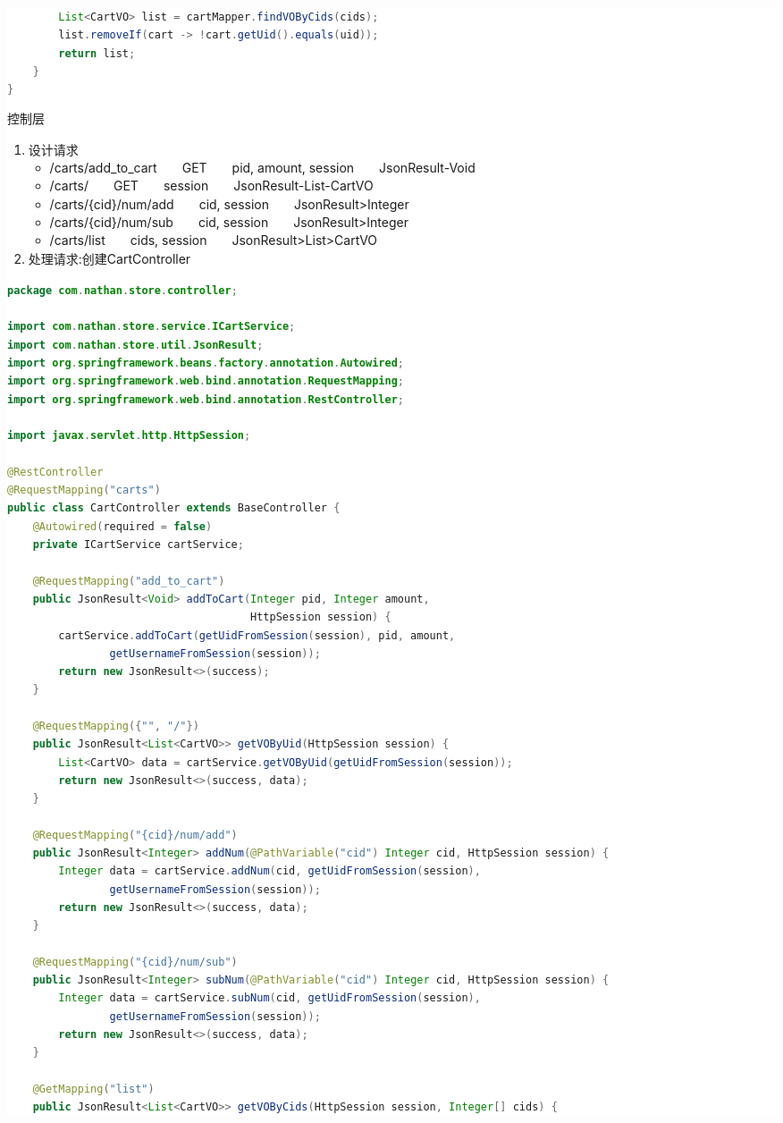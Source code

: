 ```java
        List<CartVO> list = cartMapper.findVOByCids(cids);
        list.removeIf(cart -> !cart.getUid().equals(uid));
        return list;
    }
}
```

控制层

1. 设计请求
    * /carts/add_to_cart&emsp;&emsp;GET&emsp;&emsp;pid, amount, session&emsp;&emsp;JsonResult-Void
    * /carts/&emsp;&emsp;GET&emsp;&emsp;session&emsp;&emsp;JsonResult-List-CartVO
    * /carts/{cid}/num/add&emsp;&emsp;cid, session&emsp;&emsp;JsonResult>Integer
    * /carts/{cid}/num/sub&emsp;&emsp;cid, session&emsp;&emsp;JsonResult>Integer
    * /carts/list&emsp;&emsp;cids, session&emsp;&emsp;JsonResult>List>CartVO
2. 处理请求:创建CartController

```java
package com.nathan.store.controller;

import com.nathan.store.service.ICartService;
import com.nathan.store.util.JsonResult;
import org.springframework.beans.factory.annotation.Autowired;
import org.springframework.web.bind.annotation.RequestMapping;
import org.springframework.web.bind.annotation.RestController;

import javax.servlet.http.HttpSession;

@RestController
@RequestMapping("carts")
public class CartController extends BaseController {
    @Autowired(required = false)
    private ICartService cartService;

    @RequestMapping("add_to_cart")
    public JsonResult<Void> addToCart(Integer pid, Integer amount,
                                      HttpSession session) {
        cartService.addToCart(getUidFromSession(session), pid, amount,
                getUsernameFromSession(session));
        return new JsonResult<>(success);
    }

    @RequestMapping({"", "/"})
    public JsonResult<List<CartVO>> getVOByUid(HttpSession session) {
        List<CartVO> data = cartService.getVOByUid(getUidFromSession(session));
        return new JsonResult<>(success, data);
    }

    @RequestMapping("{cid}/num/add")
    public JsonResult<Integer> addNum(@PathVariable("cid") Integer cid, HttpSession session) {
        Integer data = cartService.addNum(cid, getUidFromSession(session),
                getUsernameFromSession(session));
        return new JsonResult<>(success, data);
    }

    @RequestMapping("{cid}/num/sub")
    public JsonResult<Integer> subNum(@PathVariable("cid") Integer cid, HttpSession session) {
        Integer data = cartService.subNum(cid, getUidFromSession(session),
                getUsernameFromSession(session));
        return new JsonResult<>(success, data);
    }

    @GetMapping("list")
    public JsonResult<List<CartVO>> getVOByCids(HttpSession session, Integer[] cids) {
```